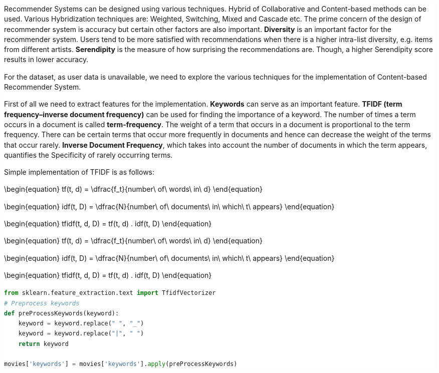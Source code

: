 Recommender Systems can be designed using various techniques. Hybrid of Collaborative and Content-based methods can be used. Various Hybridization techniques are: Weighted, Switching, Mixed and Cascade etc. The prime concern of the design of recommender system is accuracy but certain other factors are also important. <b>Diversity</b> is an important factor for the recommender system. Users tend to be more satisfied with recommendations when there is a higher intra-list diversity, e.g. items from different artists. <b>Serendipity</b> is the measure of how surprising the recommendations are. Though, a higher Serendipity score results in lower accuracy.

For the dataset, as user data is unavailable, we need to explore the various techniques for the implementation of Content-based Recommender System.

First of all we need to extract features for the implementation. <b>Keywords</b> can serve as an important feature. <b>TFIDF (term frequency–inverse document frequency)</b> can be used for finding the importance of a keyword. The number of times a term occurs in a document is called <b>term-frequency</b>. The weight of a term that occurs in a document is proportional to the term frequency. There can be certain terms that occur more frequently in documents and hence can decrease the weight of the terms that occur rarely. <b>Inverse Document Frequency</b>, which takes into account the number of documents in which the term appears, quantifies the Specificity of rarely occurring terms.

Simple implementation of TFIDF is as follows:




\begin{equation}
tf(t, d) = \dfrac{f_t}{number\ of\ words\ in\ d}
\end{equation}

\begin{equation}
idf(t, D) = \dfrac{N}{number\ of\ documents\ in\ which\ t\ appears}
\end{equation}

\begin{equation}
tfidf(t, d, D) = tf(t, d) . idf(t, D)
\end{equation}

\begin{equation}
tf(t, d) = \dfrac{f_t}{number\ of\ words\ in\ d}
\end{equation}

\begin{equation}
idf(t, D) = \dfrac{N}{number\ of\ documents\ in\ which\ t\ appears}
\end{equation}

\begin{equation}
tfidf(t, d, D) = tf(t, d) . idf(t, D)
\end{equation}



```python
from sklearn.feature_extraction.text import TfidfVectorizer
# Preprocess keywords
def preProcessKeywords(keyword):
    keyword = keyword.replace(" ", "_")
    keyword = keyword.replace("|", " ")
    return keyword

movies['keywords'] = movies['keywords'].apply(preProcessKeywords)
```
